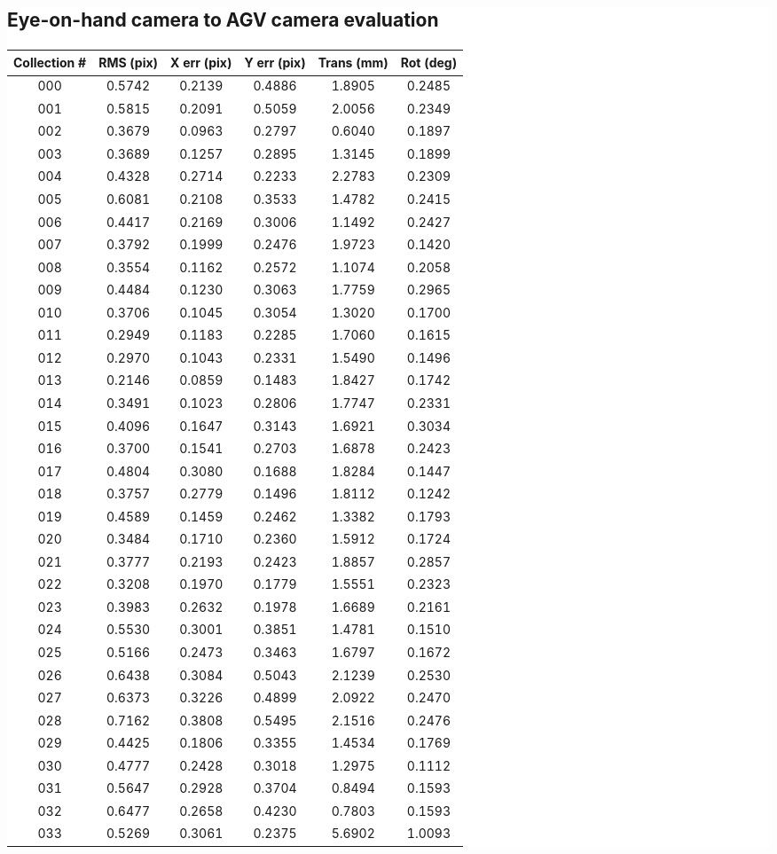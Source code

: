 ## Eye-on-hand camera to AGV camera evaluation


| Collection # | RMS (pix) | X err (pix) | Y err (pix) | Trans (mm) | Rot (deg) |
| :-------------: | :---: | :---: | :---: | :---: | :---: |
|     000      |   0.5742  |    0.2139   |    0.4886   |   1.8905   |   0.2485  |
|     001      |   0.5815  |    0.2091   |    0.5059   |   2.0056   |   0.2349  |
|     002      |   0.3679  |    0.0963   |    0.2797   |   0.6040   |   0.1897  |
|     003      |   0.3689  |    0.1257   |    0.2895   |   1.3145   |   0.1899  |
|     004      |   0.4328  |    0.2714   |    0.2233   |   2.2783   |   0.2309  |
|     005      |   0.6081  |    0.2108   |    0.3533   |   1.4782   |   0.2415  |
|     006      |   0.4417  |    0.2169   |    0.3006   |   1.1492   |   0.2427  |
|     007      |   0.3792  |    0.1999   |    0.2476   |   1.9723   |   0.1420  |
|     008      |   0.3554  |    0.1162   |    0.2572   |   1.1074   |   0.2058  |
|     009      |   0.4484  |    0.1230   |    0.3063   |   1.7759   |   0.2965  |
|     010      |   0.3706  |    0.1045   |    0.3054   |   1.3020   |   0.1700  |
|     011      |   0.2949  |    0.1183   |    0.2285   |   1.7060   |   0.1615  |
|     012      |   0.2970  |    0.1043   |    0.2331   |   1.5490   |   0.1496  |
|     013      |   0.2146  |    0.0859   |    0.1483   |   1.8427   |   0.1742  |
|     014      |   0.3491  |    0.1023   |    0.2806   |   1.7747   |   0.2331  |
|     015      |   0.4096  |    0.1647   |    0.3143   |   1.6921   |   0.3034  |
|     016      |   0.3700  |    0.1541   |    0.2703   |   1.6878   |   0.2423  |
|     017      |   0.4804  |    0.3080   |    0.1688   |   1.8284   |   0.1447  |
|     018      |   0.3757  |    0.2779   |    0.1496   |   1.8112   |   0.1242  |
|     019      |   0.4589  |    0.1459   |    0.2462   |   1.3382   |   0.1793  |
|     020      |   0.3484  |    0.1710   |    0.2360   |   1.5912   |   0.1724  |
|     021      |   0.3777  |    0.2193   |    0.2423   |   1.8857   |   0.2857  |
|     022      |   0.3208  |    0.1970   |    0.1779   |   1.5551   |   0.2323  |
|     023      |   0.3983  |    0.2632   |    0.1978   |   1.6689   |   0.2161  |
|     024      |   0.5530  |    0.3001   |    0.3851   |   1.4781   |   0.1510  |
|     025      |   0.5166  |    0.2473   |    0.3463   |   1.6797   |   0.1672  |
|     026      |   0.6438  |    0.3084   |    0.5043   |   2.1239   |   0.2530  |
|     027      |   0.6373  |    0.3226   |    0.4899   |   2.0922   |   0.2470  |
|     028      |   0.7162  |    0.3808   |    0.5495   |   2.1516   |   0.2476  |
|     029      |   0.4425  |    0.1806   |    0.3355   |   1.4534   |   0.1769  |
|     030      |   0.4777  |    0.2428   |    0.3018   |   1.2975   |   0.1112  |
|     031      |   0.5647  |    0.2928   |    0.3704   |   0.8494   |   0.1593  |
|     032      |   0.6477  |    0.2658   |    0.4230   |   0.7803   |   0.1593  |
|     033      |   0.5269  |    0.3061   |    0.2375   |   5.6902   |   1.0093  |